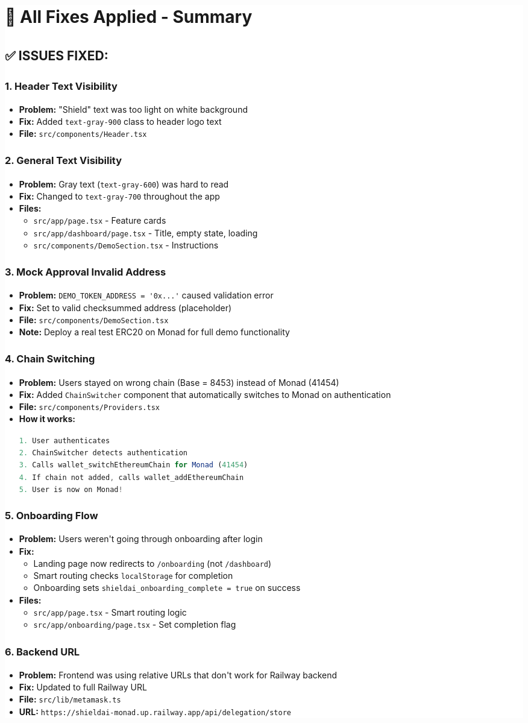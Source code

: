 # 🔧 All Fixes Applied - Summary

## ✅ **ISSUES FIXED:**

### **1. Header Text Visibility**
- **Problem:** "Shield" text was too light on white background
- **Fix:** Added `text-gray-900` class to header logo text
- **File:** `src/components/Header.tsx`

### **2. General Text Visibility**
- **Problem:** Gray text (`text-gray-600`) was hard to read
- **Fix:** Changed to `text-gray-700` throughout the app
- **Files:** 
  - `src/app/page.tsx` - Feature cards
  - `src/app/dashboard/page.tsx` - Title, empty state, loading
  - `src/components/DemoSection.tsx` - Instructions

### **3. Mock Approval Invalid Address**
- **Problem:** `DEMO_TOKEN_ADDRESS = '0x...'` caused validation error
- **Fix:** Set to valid checksummed address (placeholder)
- **File:** `src/components/DemoSection.tsx`
- **Note:** Deploy a real test ERC20 on Monad for full demo functionality

### **4. Chain Switching**
- **Problem:** Users stayed on wrong chain (Base = 8453) instead of Monad (41454)
- **Fix:** Added `ChainSwitcher` component that automatically switches to Monad on authentication
- **File:** `src/components/Providers.tsx`
- **How it works:**
  ```typescript
  1. User authenticates
  2. ChainSwitcher detects authentication
  3. Calls wallet_switchEthereumChain for Monad (41454)
  4. If chain not added, calls wallet_addEthereumChain
  5. User is now on Monad!
  ```

### **5. Onboarding Flow**
- **Problem:** Users weren't going through onboarding after login
- **Fix:** 
  - Landing page now redirects to `/onboarding` (not `/dashboard`)
  - Smart routing checks `localStorage` for completion
  - Onboarding sets `shieldai_onboarding_complete = true` on success
- **Files:** 
  - `src/app/page.tsx` - Smart routing logic
  - `src/app/onboarding/page.tsx` - Set completion flag

### **6. Backend URL**
- **Problem:** Frontend was using relative URLs that don't work for Railway backend
- **Fix:** Updated to full Railway URL
- **File:** `src/lib/metamask.ts`
- **URL:** `https://shieldai-monad.up.railway.app/api/delegation/store`
